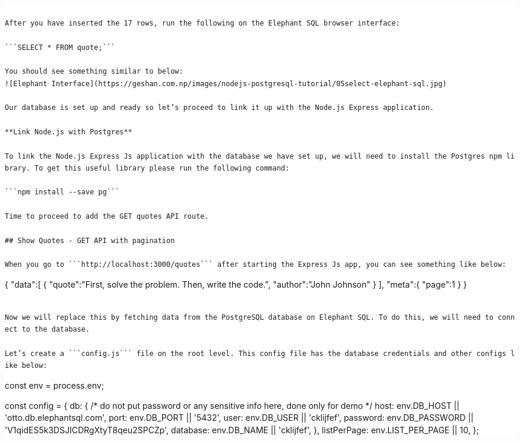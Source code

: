 ```

After you have inserted the 17 rows, run the following on the Elephant SQL browser interface:

```SELECT * FROM quote;```

You should see something similar to below:
![Elephant Interface](https://geshan.com.np/images/nodejs-postgresql-tutorial/05select-elephant-sql.jpg)

Our database is set up and ready so let’s proceed to link it up with the Node.js Express application.

**Link Node.js with Postgres**

To link the Node.js Express Js application with the database we have set up, we will need to install the Postgres npm library. To get this useful library please run the following command:

```npm install --save pg```

Time to proceed to add the GET quotes API route.

## Show Quotes - GET API with pagination

When you go to ```http://localhost:3000/quotes``` after starting the Express Js app, you can see something like below:

```
{
  "data":[
    {
      "quote":"First, solve the problem. Then, write the code.",
      "author":"John Johnson"
    }
  ],
  "meta":{
    "page":1
  }
}
```

Now we will replace this by fetching data from the PostgreSQL database on Elephant SQL. To do this, we will need to connect to the database.

Let’s create a ```config.js``` file on the root level. This config file has the database credentials and other configs like below:

```
const env = process.env;

const config = {
  db: { /* do not put password or any sensitive info here, done only for demo */
    host: env.DB_HOST || 'otto.db.elephantsql.com',
    port: env.DB_PORT || '5432',
    user: env.DB_USER || 'cklijfef',
    password: env.DB_PASSWORD || 'V1qidES5k3DSJICDRgXtyT8qeu2SPCZp',
    database: env.DB_NAME || 'cklijfef',
  },
  listPerPage: env.LIST_PER_PAGE || 10,
};
